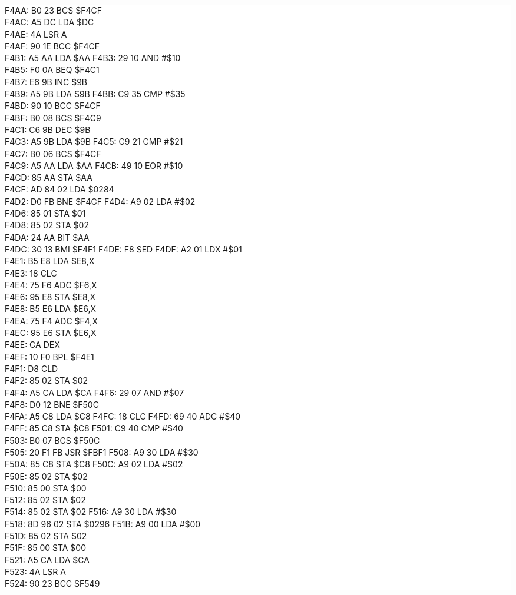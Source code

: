 F4AA: B0 23          BCS     $F4CF           
F4AC: A5 DC          LDA     $DC             
F4AE: 4A             LSR     A               
F4AF: 90 1E          BCC     $F4CF           
F4B1: A5 AA          LDA     $AA             
F4B3: 29 10          AND     #$10            
F4B5: F0 0A          BEQ     $F4C1           
F4B7: E6 9B          INC     $9B             
F4B9: A5 9B          LDA     $9B             
F4BB: C9 35          CMP     #$35            
F4BD: 90 10          BCC     $F4CF           
F4BF: B0 08          BCS     $F4C9           
F4C1: C6 9B          DEC     $9B             
F4C3: A5 9B          LDA     $9B             
F4C5: C9 21          CMP     #$21            
F4C7: B0 06          BCS     $F4CF           
F4C9: A5 AA          LDA     $AA             
F4CB: 49 10          EOR     #$10            
F4CD: 85 AA          STA     $AA             
F4CF: AD 84 02       LDA     $0284           
F4D2: D0 FB          BNE     $F4CF           
F4D4: A9 02          LDA     #$02            
F4D6: 85 01          STA     $01             
F4D8: 85 02          STA     $02             
F4DA: 24 AA          BIT     $AA             
F4DC: 30 13          BMI     $F4F1           
F4DE: F8             SED                     
F4DF: A2 01          LDX     #$01            
F4E1: B5 E8          LDA     $E8,X           
F4E3: 18             CLC                     
F4E4: 75 F6          ADC     $F6,X           
F4E6: 95 E8          STA     $E8,X           
F4E8: B5 E6          LDA     $E6,X           
F4EA: 75 F4          ADC     $F4,X           
F4EC: 95 E6          STA     $E6,X           
F4EE: CA             DEX                     
F4EF: 10 F0          BPL     $F4E1           
F4F1: D8             CLD                     
F4F2: 85 02          STA     $02             
F4F4: A5 CA          LDA     $CA             
F4F6: 29 07          AND     #$07            
F4F8: D0 12          BNE     $F50C           
F4FA: A5 C8          LDA     $C8             
F4FC: 18             CLC                     
F4FD: 69 40          ADC     #$40            
F4FF: 85 C8          STA     $C8             
F501: C9 40          CMP     #$40            
F503: B0 07          BCS     $F50C           
F505: 20 F1 FB       JSR     $FBF1           
F508: A9 30          LDA     #$30            
F50A: 85 C8          STA     $C8             
F50C: A9 02          LDA     #$02            
F50E: 85 02          STA     $02             
F510: 85 00          STA     $00             
F512: 85 02          STA     $02             
F514: 85 02          STA     $02             
F516: A9 30          LDA     #$30            
F518: 8D 96 02       STA     $0296           
F51B: A9 00          LDA     #$00            
F51D: 85 02          STA     $02             
F51F: 85 00          STA     $00             
F521: A5 CA          LDA     $CA             
F523: 4A             LSR     A               
F524: 90 23          BCC     $F549           